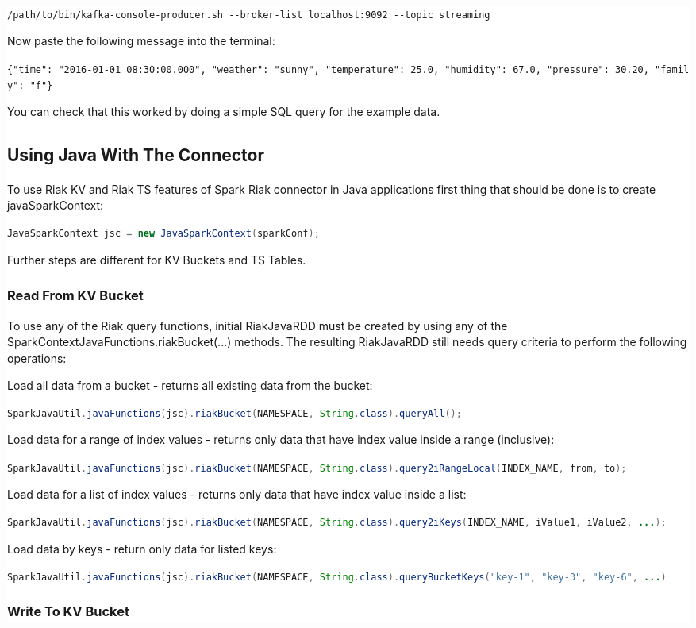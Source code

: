  ```
 /path/to/bin/kafka-console-producer.sh --broker-list localhost:9092 --topic streaming
 ```
 
Now paste the following message into the terminal:

 ```
 {"time": "2016-01-01 08:30:00.000", "weather": "sunny", "temperature": 25.0, "humidity": 67.0, "pressure": 30.20, "family": "f"}
 ```

You can check that this worked by doing a simple SQL query for the example data. 

## Using Java With The Connector

To use Riak KV and Riak TS features of Spark Riak connector in Java applications first thing that should be done is to create javaSparkContext:

```java
JavaSparkContext jsc = new JavaSparkContext(sparkConf);
```

Further steps are different for KV Buckets and TS Tables.

### Read From KV Bucket

To use any of the Riak query functions, initial RiakJavaRDD must be created by using any of the SparkContextJavaFunctions.riakBucket(...) methods. The resulting RiakJavaRDD still needs query criteria to perform the following operations:

Load all data from a bucket - returns all existing data from the bucket:

```java
SparkJavaUtil.javaFunctions(jsc).riakBucket(NAMESPACE, String.class).queryAll();
```

Load data for a range of index values - returns only data that have index value inside a range (inclusive):

```java
SparkJavaUtil.javaFunctions(jsc).riakBucket(NAMESPACE, String.class).query2iRangeLocal(INDEX_NAME, from, to);
```

Load data for a list of index values - returns only data that have index value inside a list:

```java
SparkJavaUtil.javaFunctions(jsc).riakBucket(NAMESPACE, String.class).query2iKeys(INDEX_NAME, iValue1, iValue2, ...);
```
    
Load data by keys - return only data for listed keys:

```java
SparkJavaUtil.javaFunctions(jsc).riakBucket(NAMESPACE, String.class).queryBucketKeys("key-1", "key-3", "key-6", ...)
```

### Write To KV Bucket
